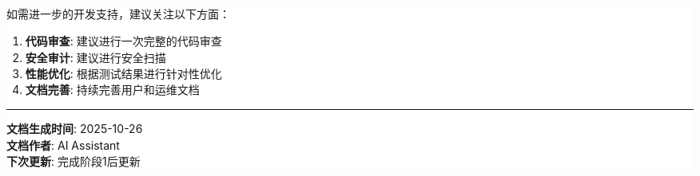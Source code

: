 如需进一步的开发支持，建议关注以下方面：

1. **代码审查**: 建议进行一次完整的代码审查
2. **安全审计**: 建议进行安全扫描
3. **性能优化**: 根据测试结果进行针对性优化
4. **文档完善**: 持续完善用户和运维文档

---

**文档生成时间**: 2025-10-26  
**文档作者**: AI Assistant  
**下次更新**: 完成阶段1后更新


